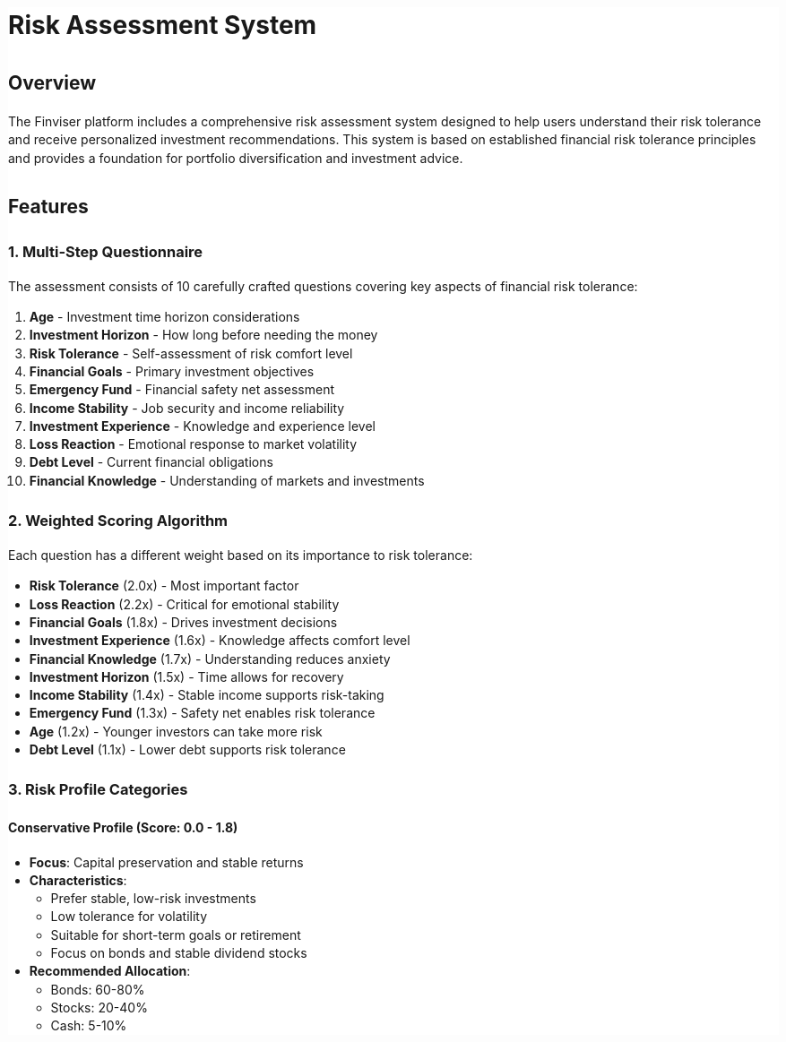 # Risk Assessment System

## Overview

The Finviser platform includes a comprehensive risk assessment system designed to help users understand their risk tolerance and receive personalized investment recommendations. This system is based on established financial risk tolerance principles and provides a foundation for portfolio diversification and investment advice.

## Features

### 1. Multi-Step Questionnaire

The assessment consists of 10 carefully crafted questions covering key aspects of financial risk tolerance:

1. **Age** - Investment time horizon considerations
2. **Investment Horizon** - How long before needing the money
3. **Risk Tolerance** - Self-assessment of risk comfort level
4. **Financial Goals** - Primary investment objectives
5. **Emergency Fund** - Financial safety net assessment
6. **Income Stability** - Job security and income reliability
7. **Investment Experience** - Knowledge and experience level
8. **Loss Reaction** - Emotional response to market volatility
9. **Debt Level** - Current financial obligations
10. **Financial Knowledge** - Understanding of markets and investments

### 2. Weighted Scoring Algorithm

Each question has a different weight based on its importance to risk tolerance:

- **Risk Tolerance** (2.0x) - Most important factor
- **Loss Reaction** (2.2x) - Critical for emotional stability
- **Financial Goals** (1.8x) - Drives investment decisions
- **Investment Experience** (1.6x) - Knowledge affects comfort level
- **Financial Knowledge** (1.7x) - Understanding reduces anxiety
- **Investment Horizon** (1.5x) - Time allows for recovery
- **Income Stability** (1.4x) - Stable income supports risk-taking
- **Emergency Fund** (1.3x) - Safety net enables risk tolerance
- **Age** (1.2x) - Younger investors can take more risk
- **Debt Level** (1.1x) - Lower debt supports risk tolerance

### 3. Risk Profile Categories

#### Conservative Profile (Score: 0.0 - 1.8)
- **Focus**: Capital preservation and stable returns
- **Characteristics**:
  - Prefer stable, low-risk investments
  - Low tolerance for volatility
  - Suitable for short-term goals or retirement
  - Focus on bonds and stable dividend stocks
- **Recommended Allocation**:
  - Bonds: 60-80%
  - Stocks: 20-40%
  - Cash: 5-10%
